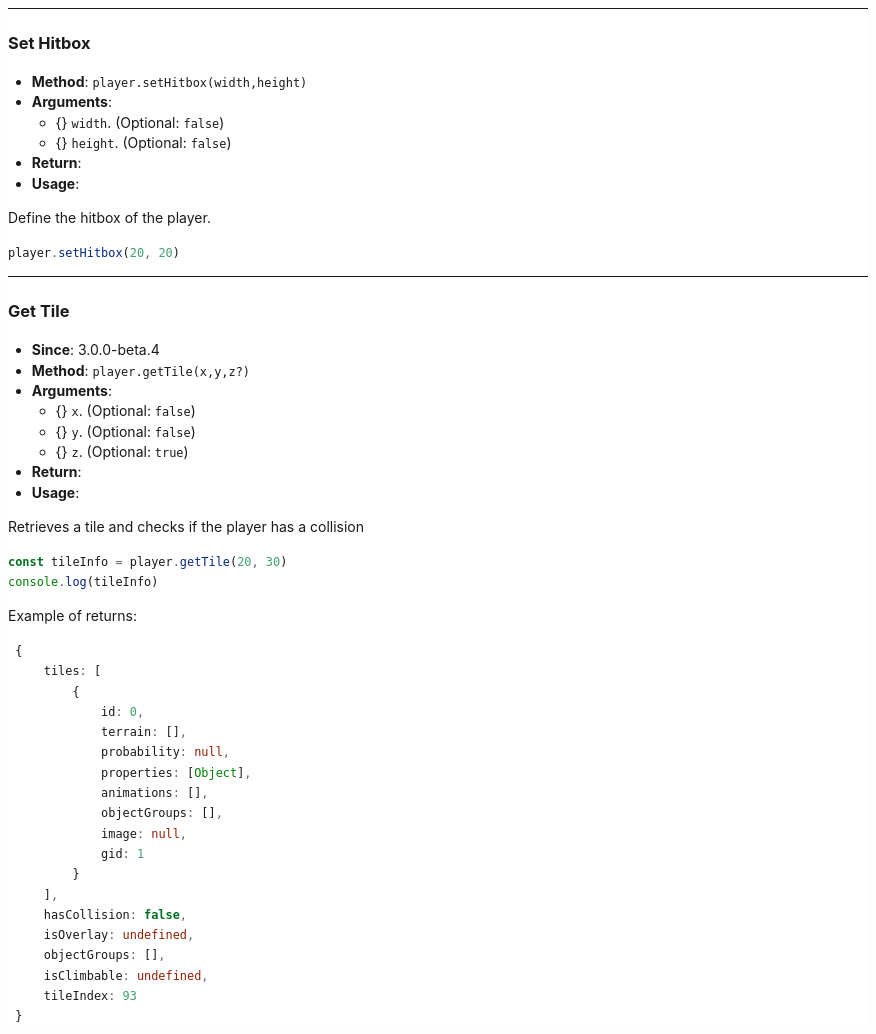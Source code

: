 
---
### Set Hitbox
- **Method**: `player.setHitbox(width,height)`
- **Arguments**:
    - {<Type type='number' />} `width`.  (Optional: `false`)
    - {<Type type='number' />} `height`.  (Optional: `false`)
- **Return**: <Type type='void' />   
- **Usage**:


Define the hitbox of the player.

```ts
player.setHitbox(20, 20)
```


---
### Get Tile
- **Since**: 3.0.0-beta.4
- **Method**: `player.getTile(x,y,z?)`
- **Arguments**:
    - {<Type type='number' />} `x`.  (Optional: `false`)
    - {<Type type='number' />} `y`.  (Optional: `false`)
    - {<Type type='number' />} `z`.  (Optional: `true`)
- **Return**: <Type type='object' />   
- **Usage**:


Retrieves a tile and checks if the player has a collision

```ts
const tileInfo = player.getTile(20, 30)
console.log(tileInfo)
```

Example of returns: 

```ts
 {
     tiles: [
         {
             id: 0,
             terrain: [],
             probability: null,
             properties: [Object],
             animations: [],
             objectGroups: [],
             image: null,
             gid: 1
         }
     ],
     hasCollision: false,
     isOverlay: undefined,
     objectGroups: [],
     isClimbable: undefined,
     tileIndex: 93
 }
 ```
